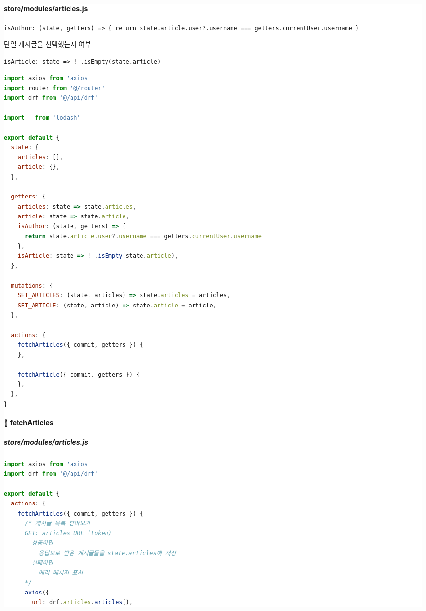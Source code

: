 #### store/modules/articles.js

`isAuthor: (state, getters) => { return state.article.user?.username === getters.currentUser.username }`

단일 게시글을 선택했는지 여부

`isArticle: state => !_.isEmpty(state.article)`

```js
import axios from 'axios'
import router from '@/router'
import drf from '@/api/drf'

import _ from 'lodash'

export default {
  state: {
    articles: [],
    article: {},
  },

  getters: {
    articles: state => state.articles,
    article: state => state.article,
	isAuthor: (state, getters) => {
      return state.article.user?.username === getters.currentUser.username
    },
    isArticle: state => !_.isEmpty(state.article),
  },

  mutations: {
    SET_ARTICLES: (state, articles) => state.articles = articles,
    SET_ARTICLE: (state, article) => state.article = article,
  },

  actions: {
    fetchArticles({ commit, getters }) {
    },

    fetchArticle({ commit, getters }) {
    },
  },
}
```

#### 🎯 fetchArticles

##### store/modules/articles.js

```js
import axios from 'axios'
import drf from '@/api/drf'

export default {
  actions: {
    fetchArticles({ commit, getters }) {
      /* 게시글 목록 받아오기
      GET: articles URL (token)
        성공하면
          응답으로 받은 게시글들을 state.articles에 저장
        실패하면
          에러 메시지 표시
      */
      axios({
        url: drf.articles.articles(),
```